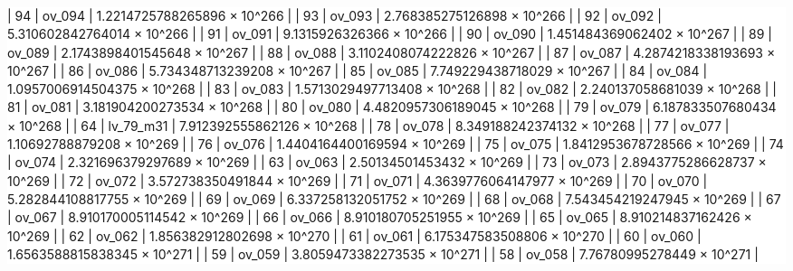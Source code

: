 | 94 | ov_094 | 1.2214725788265896 × 10^266 |
| 93 | ov_093 | 2.768385275126898 × 10^266 |
| 92 | ov_092 | 5.310602842764014 × 10^266 |
| 91 | ov_091 | 9.1315926326366 × 10^266 |
| 90 | ov_090 | 1.451484369062402 × 10^267 |
| 89 | ov_089 | 2.1743898401545648 × 10^267 |
| 88 | ov_088 | 3.1102408074222826 × 10^267 |
| 87 | ov_087 | 4.2874218338193693 × 10^267 |
| 86 | ov_086 | 5.734348713239208 × 10^267 |
| 85 | ov_085 | 7.749229438718029 × 10^267 |
| 84 | ov_084 | 1.0957006914504375 × 10^268 |
| 83 | ov_083 | 1.5713029497713408 × 10^268 |
| 82 | ov_082 | 2.240137058681039 × 10^268 |
| 81 | ov_081 | 3.181904200273534 × 10^268 |
| 80 | ov_080 | 4.4820957306189045 × 10^268 |
| 79 | ov_079 | 6.187833507680434 × 10^268 |
| 64 | lv_79_m31 | 7.912392555862126 × 10^268 |
| 78 | ov_078 | 8.349188242374132 × 10^268 |
| 77 | ov_077 | 1.10692788879208 × 10^269 |
| 76 | ov_076 | 1.4404164400169594 × 10^269 |
| 75 | ov_075 | 1.8412953678728566 × 10^269 |
| 74 | ov_074 | 2.321696379297689 × 10^269 |
| 63 | ov_063 | 2.50134501453432 × 10^269 |
| 73 | ov_073 | 2.8943775286628737 × 10^269 |
| 72 | ov_072 | 3.572738350491844 × 10^269 |
| 71 | ov_071 | 4.3639776064147977 × 10^269 |
| 70 | ov_070 | 5.282844108817755 × 10^269 |
| 69 | ov_069 | 6.337258132051752 × 10^269 |
| 68 | ov_068 | 7.543454219247945 × 10^269 |
| 67 | ov_067 | 8.910170005114542 × 10^269 |
| 66 | ov_066 | 8.910180705251955 × 10^269 |
| 65 | ov_065 | 8.910214837162426 × 10^269 |
| 62 | ov_062 | 1.856382912802698 × 10^270 |
| 61 | ov_061 | 6.175347583508806 × 10^270 |
| 60 | ov_060 | 1.6563588815838345 × 10^271 |
| 59 | ov_059 | 3.8059473382273535 × 10^271 |
| 58 | ov_058 | 7.76780995278449 × 10^271 |